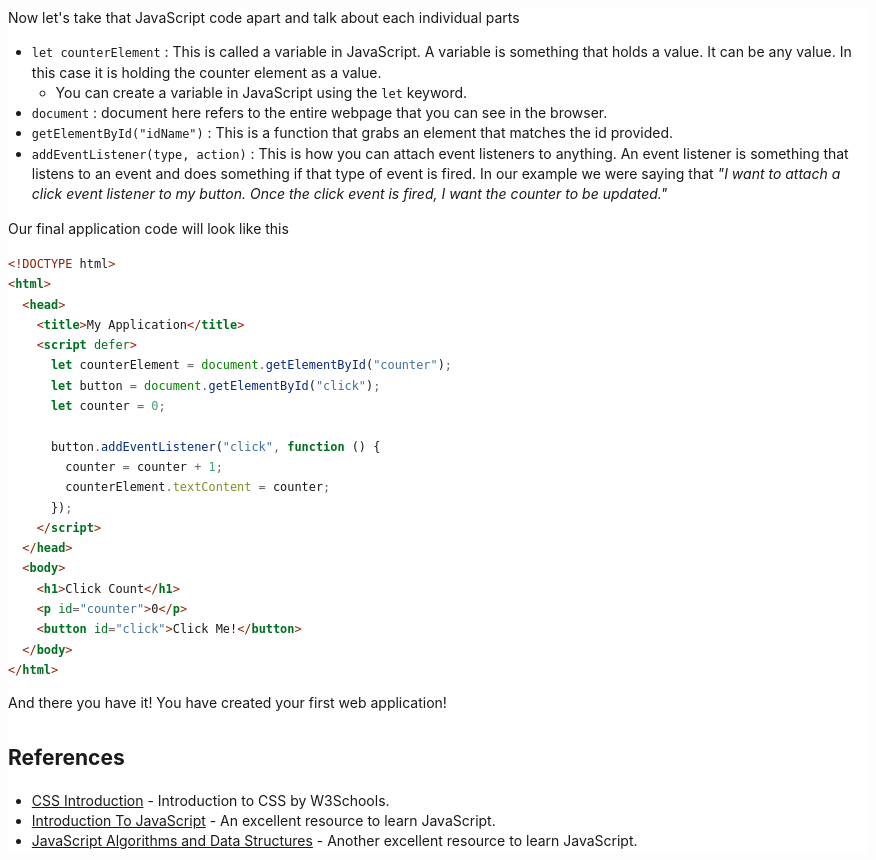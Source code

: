 Now let's take that JavaScript code apart and talk about each individual parts

- `let counterElement` : This is called a variable in JavaScript. A variable is something that holds a value. It can be any value. In this case it is holding the counter element as a value.
  - You can create a variable in JavaScript using the `let` keyword.
- `document` : document here refers to the entire webpage that you can see in the browser.
- `getElementById("idName")` : This is a function that grabs an element that matches the id provided.
- `addEventListener(type, action)` : This is how you can attach event listeners to anything. An event listener is something that listens to an event and does something if that type of event is fired. In our example we were saying that _"I want to attach a click event listener to my button. Once the click event is fired, I want the counter to be updated."_

Our final application code will look like this

```html
<!DOCTYPE html>
<html>
  <head>
    <title>My Application</title>
    <script defer>
      let counterElement = document.getElementById("counter");
      let button = document.getElementById("click");
      let counter = 0;

      button.addEventListener("click", function () {
        counter = counter + 1;
        counterElement.textContent = counter;
      });
    </script>
  </head>
  <body>
    <h1>Click Count</h1>
    <p id="counter">0</p>
    <button id="click">Click Me!</button>
  </body>
</html>
```

And there you have it! You have created your first web application!

## <a name="references"></a> References

- [CSS Introduction](https://www.w3schools.com/css/css_intro.asp) - Introduction to CSS by W3Schools.
- [Introduction To JavaScript](https://javascript.info/intro) - An excellent resource to learn JavaScript.
- [JavaScript Algorithms and Data Structures](https://www.freecodecamp.org/learn/javascript-algorithms-and-data-structures/) - Another excellent resource to learn JavaScript.

